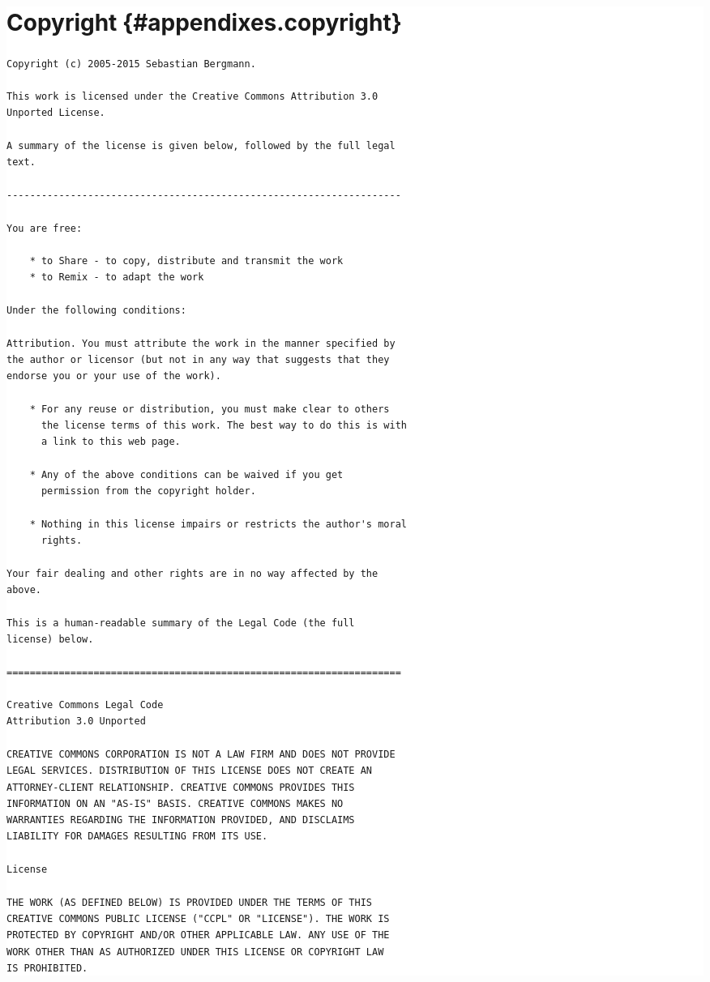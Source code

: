 Copyright {#appendixes.copyright}
=========

    Copyright (c) 2005-2015 Sebastian Bergmann.

    This work is licensed under the Creative Commons Attribution 3.0
    Unported License.

    A summary of the license is given below, followed by the full legal
    text.

    --------------------------------------------------------------------

    You are free:

        * to Share - to copy, distribute and transmit the work
        * to Remix - to adapt the work

    Under the following conditions:

    Attribution. You must attribute the work in the manner specified by
    the author or licensor (but not in any way that suggests that they
    endorse you or your use of the work).

        * For any reuse or distribution, you must make clear to others
          the license terms of this work. The best way to do this is with
          a link to this web page.

        * Any of the above conditions can be waived if you get
          permission from the copyright holder.

        * Nothing in this license impairs or restricts the author's moral
          rights.

    Your fair dealing and other rights are in no way affected by the
    above.

    This is a human-readable summary of the Legal Code (the full
    license) below.

    ====================================================================

    Creative Commons Legal Code
    Attribution 3.0 Unported

    CREATIVE COMMONS CORPORATION IS NOT A LAW FIRM AND DOES NOT PROVIDE
    LEGAL SERVICES. DISTRIBUTION OF THIS LICENSE DOES NOT CREATE AN
    ATTORNEY-CLIENT RELATIONSHIP. CREATIVE COMMONS PROVIDES THIS
    INFORMATION ON AN "AS-IS" BASIS. CREATIVE COMMONS MAKES NO
    WARRANTIES REGARDING THE INFORMATION PROVIDED, AND DISCLAIMS
    LIABILITY FOR DAMAGES RESULTING FROM ITS USE.

    License

    THE WORK (AS DEFINED BELOW) IS PROVIDED UNDER THE TERMS OF THIS
    CREATIVE COMMONS PUBLIC LICENSE ("CCPL" OR "LICENSE"). THE WORK IS
    PROTECTED BY COPYRIGHT AND/OR OTHER APPLICABLE LAW. ANY USE OF THE
    WORK OTHER THAN AS AUTHORIZED UNDER THIS LICENSE OR COPYRIGHT LAW
    IS PROHIBITED.
